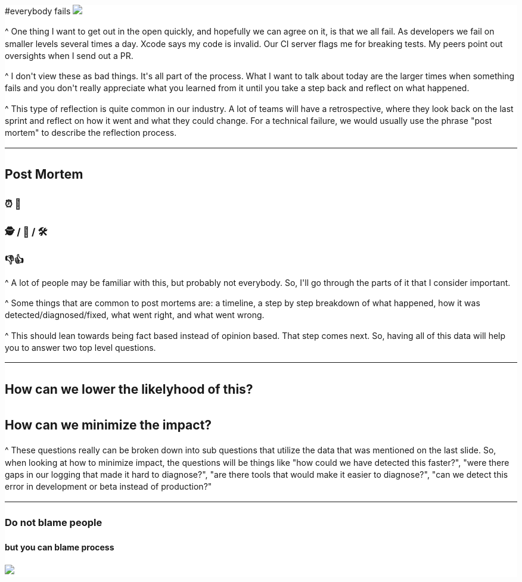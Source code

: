 #everybody fails
![](http://static.businessinsider.com/image/55368906ecad04175d514ef6/image.gif)

^ One thing I want to get out in the open quickly, and hopefully we can agree on it, is that we all fail. As developers we fail on smaller levels several times a day. Xcode says my code is invalid. Our CI server flags me for breaking tests. My peers point out oversights when I send out a PR.

^ I don't view these as bad things. It's all part of the process. What I want to talk about today are the larger times when something fails and you don't really appreciate what you learned from it until you take a step back and reflect on what happened.

^ This type of reflection is quite common in our industry. A lot of teams will have a retrospective, where they look back on the last sprint and reflect on how it went and what they could change. For a technical failure, we would usually use the phrase "post mortem" to describe the reflection process.

---

## Post Mortem
### ⏰ 👣
### 🕵 / 🏥 / 🛠
### 👎👍

^ A lot of people may be familiar with this, but probably not everybody. So, I'll go through the parts of it that I consider important.

^ Some things that are common to post mortems are: a timeline, a step by step breakdown of what happened, how it was detected/diagnosed/fixed, what went right, and what went wrong.

^ This should lean towards being fact based instead of opinion based. That step comes next. So, having all of this data will help you to answer two top level questions.

---

## How can we lower the likelyhood of this?
## How can we minimize the impact?

^ These questions really can be broken down into sub questions that utilize the data that was mentioned on the last slide. So, when looking at how to minimize impact, the questions will be things like "how could we have detected this faster?", "were there gaps in our logging that made it hard to diagnose?", "are there tools that would make it easier to diagnose?", "can we detect this error in development or beta instead of production?"

---

### Do not blame people
#### but you can blame process

![](https://pbs.twimg.com/media/Bwei-8gCMAAQxja.png)
